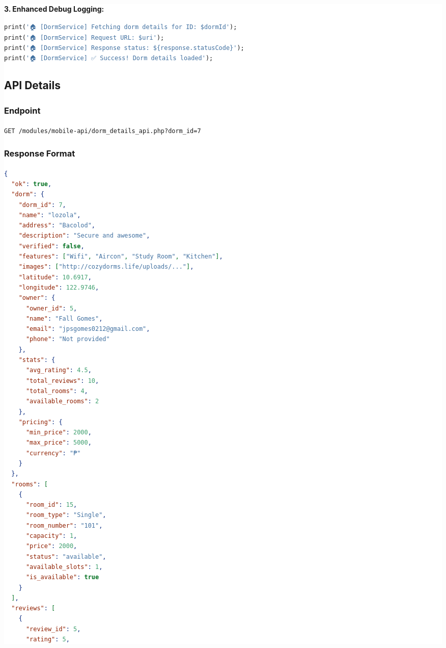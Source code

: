 **3. Enhanced Debug Logging:**
```dart
print('🏠 [DormService] Fetching dorm details for ID: $dormId');
print('🏠 [DormService] Request URL: $uri');
print('🏠 [DormService] Response status: ${response.statusCode}');
print('🏠 [DormService] ✅ Success! Dorm details loaded');
```

## API Details

### Endpoint
```
GET /modules/mobile-api/dorm_details_api.php?dorm_id=7
```

### Response Format
```json
{
  "ok": true,
  "dorm": {
    "dorm_id": 7,
    "name": "lozola",
    "address": "Bacolod",
    "description": "Secure and awesome",
    "verified": false,
    "features": ["Wifi", "Aircon", "Study Room", "Kitchen"],
    "images": ["http://cozydorms.life/uploads/..."],
    "latitude": 10.6917,
    "longitude": 122.9746,
    "owner": {
      "owner_id": 5,
      "name": "Fall Gomes",
      "email": "jpsgomes0212@gmail.com",
      "phone": "Not provided"
    },
    "stats": {
      "avg_rating": 4.5,
      "total_reviews": 10,
      "total_rooms": 4,
      "available_rooms": 2
    },
    "pricing": {
      "min_price": 2000,
      "max_price": 5000,
      "currency": "₱"
    }
  },
  "rooms": [
    {
      "room_id": 15,
      "room_type": "Single",
      "room_number": "101",
      "capacity": 1,
      "price": 2000,
      "status": "available",
      "available_slots": 1,
      "is_available": true
    }
  ],
  "reviews": [
    {
      "review_id": 5,
      "rating": 5,
```